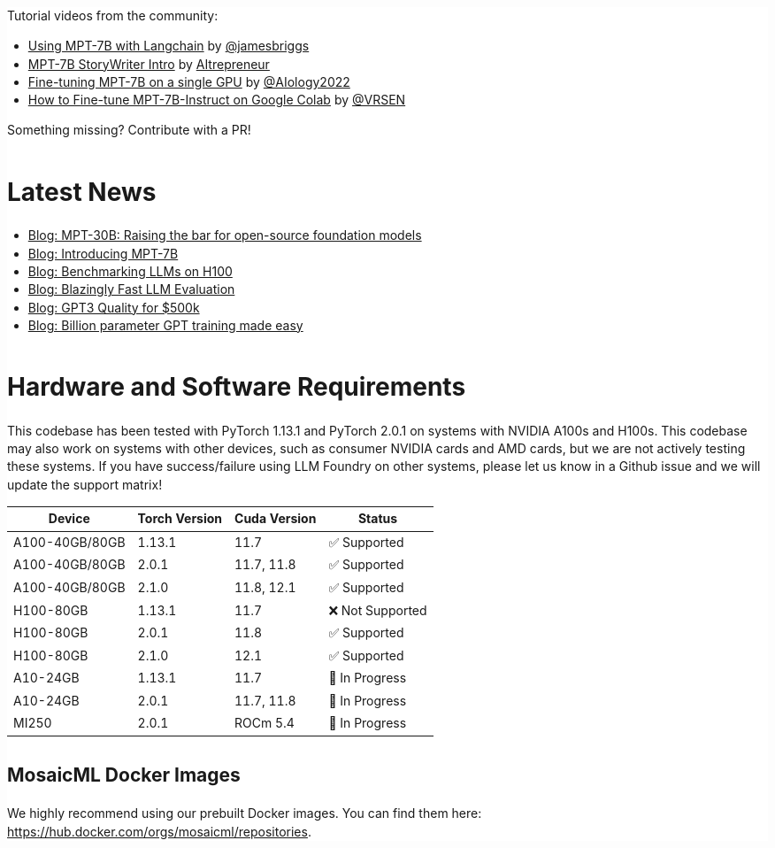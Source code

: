 Tutorial videos from the community:
* [Using MPT-7B with Langchain](https://www.youtube.com/watch?v=DXpk9K7DgMo&t=3s) by [@jamesbriggs](https://www.youtube.com/@jamesbriggs)
* [MPT-7B StoryWriter Intro](https://www.youtube.com/watch?v=O9Y_ZdsuKWQ) by [AItrepreneur](https://www.youtube.com/@Aitrepreneur)
* [Fine-tuning MPT-7B on a single GPU](https://www.youtube.com/watch?v=KSlWkrByc0o&t=9s) by [@AIology2022](https://www.youtube.com/@AIology2022)
* [How to Fine-tune MPT-7B-Instruct on Google Colab](https://youtu.be/3de0Utr9XnI) by [@VRSEN](https://www.youtube.com/@vrsen)

Something missing? Contribute with a PR!

# Latest News
* [Blog: MPT-30B: Raising the bar for open-source foundation models](https://www.mosaicml.com/blog/mpt-30b)
* [Blog: Introducing MPT-7B](https://www.mosaicml.com/blog/mpt-7b)
* [Blog: Benchmarking LLMs on H100](https://www.mosaicml.com/blog/coreweave-nvidia-h100-part-1)
* [Blog: Blazingly Fast LLM Evaluation](https://www.mosaicml.com/blog/llm-evaluation-for-icl)
* [Blog: GPT3 Quality for $500k](https://www.mosaicml.com/blog/gpt-3-quality-for-500k)
* [Blog: Billion parameter GPT training made easy](https://www.mosaicml.com/blog/billion-parameter-gpt-training-made-easy)



# Hardware and Software Requirements
This codebase has been tested with PyTorch 1.13.1 and PyTorch 2.0.1 on systems with NVIDIA A100s and H100s.
This codebase may also work on systems with other devices, such as consumer NVIDIA cards and AMD cards, but we are not actively testing these systems.
If you have success/failure using LLM Foundry on other systems, please let us know in a Github issue and we will update the support matrix!

| Device                    | Torch Version    | Cuda Version | Status                        |
|---------------------------|------------------|--------------|-------------------------------|
| A100-40GB/80GB            | 1.13.1           | 11.7         | :white_check_mark: Supported  |
| A100-40GB/80GB            | 2.0.1            | 11.7, 11.8   | :white_check_mark: Supported  |
| A100-40GB/80GB            | 2.1.0            | 11.8, 12.1   | :white_check_mark: Supported  |
| H100-80GB                 | 1.13.1           | 11.7         | :x: Not Supported             |
| H100-80GB                 | 2.0.1            | 11.8         | :white_check_mark: Supported  |
| H100-80GB                 | 2.1.0            | 12.1         | :white_check_mark: Supported  |
| A10-24GB                  | 1.13.1           | 11.7         | :construction: In Progress    |
| A10-24GB                  | 2.0.1            | 11.7, 11.8   | :construction: In Progress    |
| MI250                     | 2.0.1            | ROCm 5.4     | :construction: In Progress    |

## MosaicML Docker Images
We highly recommend using our prebuilt Docker images. You can find them here: https://hub.docker.com/orgs/mosaicml/repositories.
